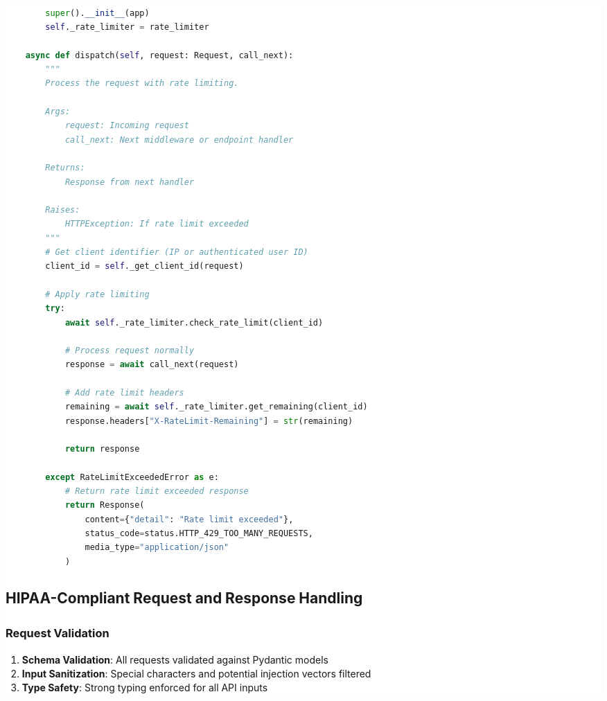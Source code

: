 ```python
        super().__init__(app)
        self._rate_limiter = rate_limiter
    
    async def dispatch(self, request: Request, call_next):
        """
        Process the request with rate limiting.
        
        Args:
            request: Incoming request
            call_next: Next middleware or endpoint handler
            
        Returns:
            Response from next handler
            
        Raises:
            HTTPException: If rate limit exceeded
        """
        # Get client identifier (IP or authenticated user ID)
        client_id = self._get_client_id(request)
        
        # Apply rate limiting
        try:
            await self._rate_limiter.check_rate_limit(client_id)
            
            # Process request normally
            response = await call_next(request)
            
            # Add rate limit headers
            remaining = await self._rate_limiter.get_remaining(client_id)
            response.headers["X-RateLimit-Remaining"] = str(remaining)
            
            return response
            
        except RateLimitExceededError as e:
            # Return rate limit exceeded response
            return Response(
                content={"detail": "Rate limit exceeded"},
                status_code=status.HTTP_429_TOO_MANY_REQUESTS,
                media_type="application/json"
            )
```

## HIPAA-Compliant Request and Response Handling

### Request Validation

1. **Schema Validation**: All requests validated against Pydantic models
2. **Input Sanitization**: Special characters and potential injection vectors filtered
3. **Type Safety**: Strong typing enforced for all API inputs
